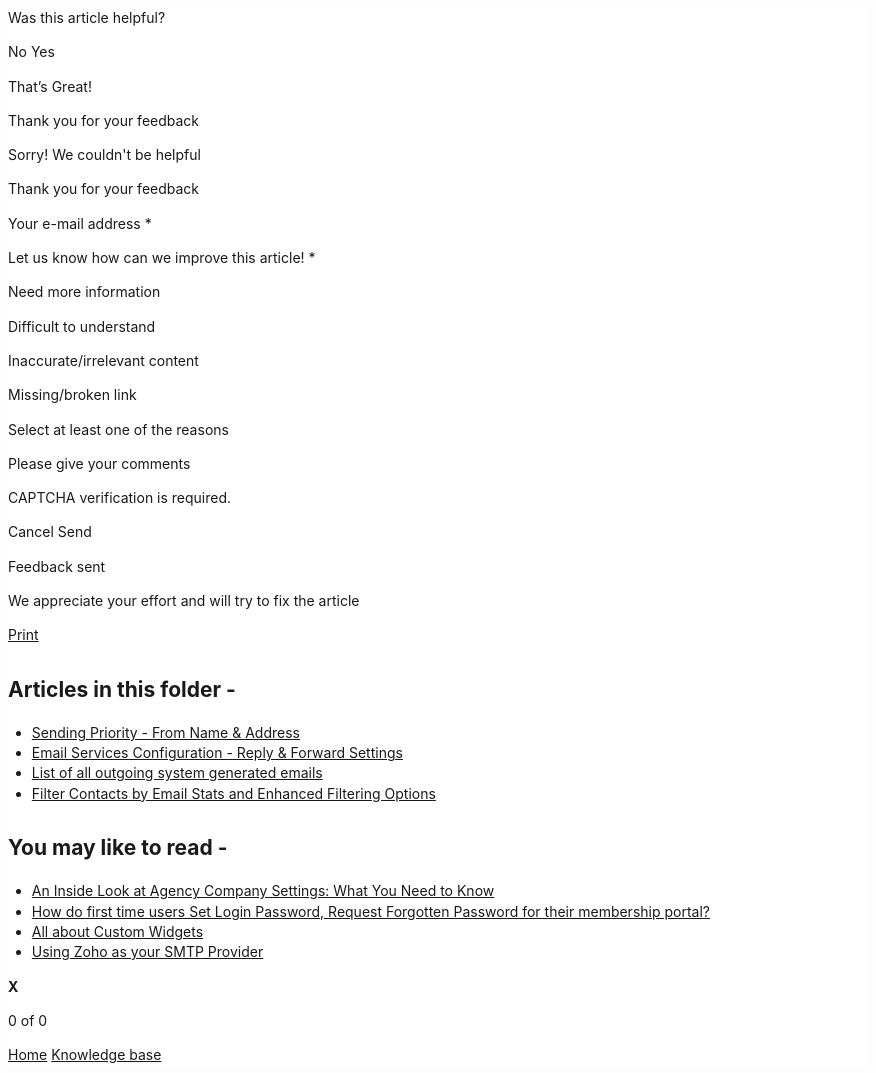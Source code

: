 Was this article helpful?

No  Yes 

That’s Great!

Thank you for your feedback

Sorry! We couldn't be helpful

Thank you for your feedback

Your e-mail address *

Let us know how can we improve this article! *

Need more information 

Difficult to understand 

Inaccurate/irrelevant content 

Missing/broken link 

Select at least one of the reasons 

Please give your comments 

CAPTCHA verification is required. 

Cancel  Send 

Feedback sent

We appreciate your effort and will try to fix the article

[Print](javascript:print\(\))

## Articles in this folder -

  * [Sending Priority - From Name & Address](/support/solutions/articles/48000979925-sending-priority-from-name-address)
  * [Email Services Configuration - Reply & Forward Settings](/support/solutions/articles/48001155000-email-services-configuration-reply-forward-settings)
  * [List of all outgoing system generated emails](/support/solutions/articles/48001209235-list-of-all-outgoing-system-generated-emails)
  * [Filter Contacts by Email Stats and Enhanced Filtering Options](/support/solutions/articles/155000000330-filter-contacts-by-email-stats-and-enhanced-filtering-options)

## You may like to read -

  * [An Inside Look at Agency Company Settings: What You Need to Know](/support/solutions/articles/48000982604-an-inside-look-at-agency-company-settings-what-you-need-to-know)
  * [How do first time users Set Login Password, Request Forgotten Password for their membership portal?](/support/solutions/articles/155000002847-how-do-first-time-users-set-login-password-request-forgotten-password-for-their-membership-portal-)
  * [All about Custom Widgets](/support/solutions/articles/155000001212-all-about-custom-widgets)
  * [Using Zoho as your SMTP Provider](/support/solutions/articles/48001173743-using-zoho-as-your-smtp-provider)

**X**

0 of 0 []()

[Home](/support/home) [Knowledge base](/support/solutions)
